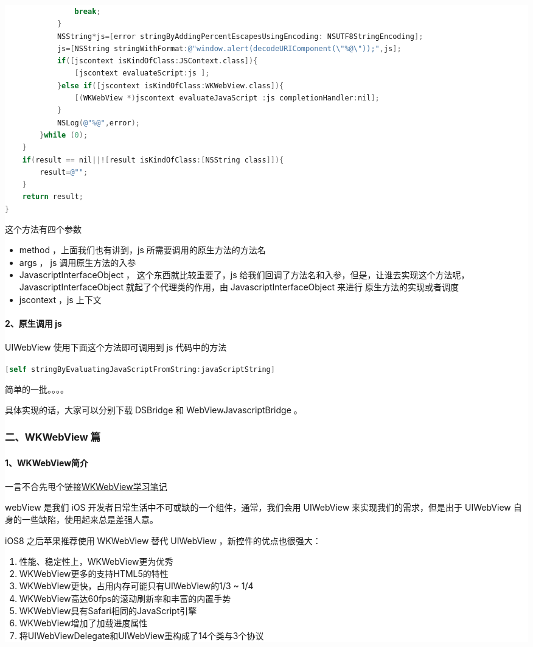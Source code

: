 ```objective-c
                break;
            }
            NSString*js=[error stringByAddingPercentEscapesUsingEncoding: NSUTF8StringEncoding];
            js=[NSString stringWithFormat:@"window.alert(decodeURIComponent(\"%@\"));",js];
            if([jscontext isKindOfClass:JSContext.class]){
                [jscontext evaluateScript:js ];
            }else if([jscontext isKindOfClass:WKWebView.class]){
                [(WKWebView *)jscontext evaluateJavaScript :js completionHandler:nil];
            }
            NSLog(@"%@",error);
        }while (0);
    }
    if(result == nil||![result isKindOfClass:[NSString class]]){
        result=@"";
    }
    return result;
}

```



这个方法有四个参数

* method ，上面我们也有讲到，js 所需要调用的原生方法的方法名
* args ， js 调用原生方法的入参
* JavascriptInterfaceObject ， 这个东西就比较重要了，js 给我们回调了方法名和入参，但是，让谁去实现这个方法呢，JavascriptInterfaceObject 就起了个代理类的作用，由 JavascriptInterfaceObject 来进行 原生方法的实现或者调度
* jscontext ，js 上下文



#### 2、原生调用 js 

UIWebView 使用下面这个方法即可调用到 js 代码中的方法

```objective-c
[self stringByEvaluatingJavaScriptFromString:javaScriptString]
```

简单的一批。。。。

具体实现的话，大家可以分别下载 DSBridge 和 WebViewJavascriptBridge 。





### 二、WKWebView 篇

#### 1、WKWebView简介

一言不合先甩个链接[WKWebView学习笔记](http://www.jianshu.com/p/7bb5f15f1daa)

webView 是我们 iOS 开发者日常生活中不可或缺的一个组件，通常，我们会用 UIWebView 来实现我们的需求，但是出于 UIWebView 自身的一些缺陷，使用起来总是差强人意。

iOS8 之后苹果推荐使用 WKWebView 替代 UIWebView ，新控件的优点也很强大：

1. 性能、稳定性上，WKWebView更为优秀
2. WKWebView更多的支持HTML5的特性
3. WKWebView更快，占用内存可能只有UIWebView的1/3 ~ 1/4
4. WKWebView高达60fps的滚动刷新率和丰富的内置手势
5. WKWebView具有Safari相同的JavaScript引擎
6. WKWebView增加了加载进度属性
7. 将UIWebViewDelegate和UIWebView重构成了14个类与3个协议
